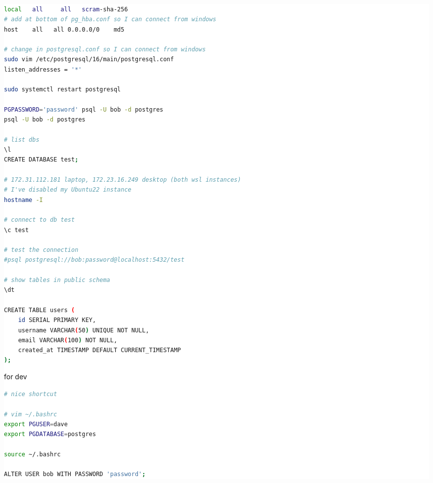 ```bash
local   all     all   scram-sha-256
# add at bottom of pg_hba.conf so I can connect from windows
host    all   all 0.0.0.0/0    md5

# change in postgresql.conf so I can connect from windows
sudo vim /etc/postgresql/16/main/postgresql.conf
listen_addresses = '*'

sudo systemctl restart postgresql

PGPASSWORD='password' psql -U bob -d postgres 
psql -U bob -d postgres 

# list dbs
\l
CREATE DATABASE test;

# 172.31.112.181 laptop, 172.23.16.249 desktop (both wsl instances)
# I've disabled my Ubuntu22 instance
hostname -I

# connect to db test
\c test

# test the connection
#psql postgresql://bob:password@localhost:5432/test

# show tables in public schema
\dt 

CREATE TABLE users (
    id SERIAL PRIMARY KEY,
    username VARCHAR(50) UNIQUE NOT NULL,
    email VARCHAR(100) NOT NULL,
    created_at TIMESTAMP DEFAULT CURRENT_TIMESTAMP
);

```

for dev

```bash
# nice shortcut

# vim ~/.bashrc
export PGUSER=dave
export PGDATABASE=postgres

source ~/.bashrc

ALTER USER bob WITH PASSWORD 'password';
```

